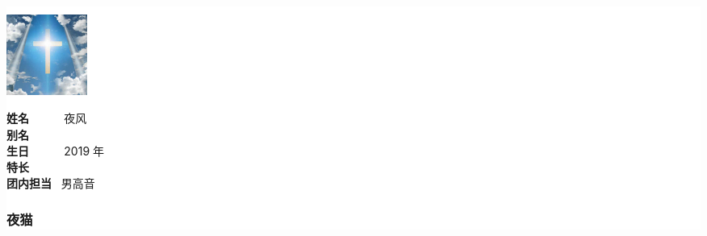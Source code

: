 <img src="./images/hs.jpg" width="100" style="margin-top:10px;">

**姓名**&nbsp;&nbsp;&nbsp;&nbsp;&nbsp;&nbsp;&nbsp;&nbsp;&nbsp;&nbsp; 夜风  
**别名**&nbsp;&nbsp;&nbsp;&nbsp;&nbsp;&nbsp;  
**生日**&nbsp;&nbsp;&nbsp;&nbsp;&nbsp;&nbsp;&nbsp;&nbsp;&nbsp;&nbsp; 2019 年  
**特长**&nbsp;&nbsp;&nbsp;&nbsp;&nbsp;&nbsp;&nbsp;&nbsp;&nbsp;&nbsp;  
**团内担当**&nbsp;&nbsp; 男高音

### 夜猫
